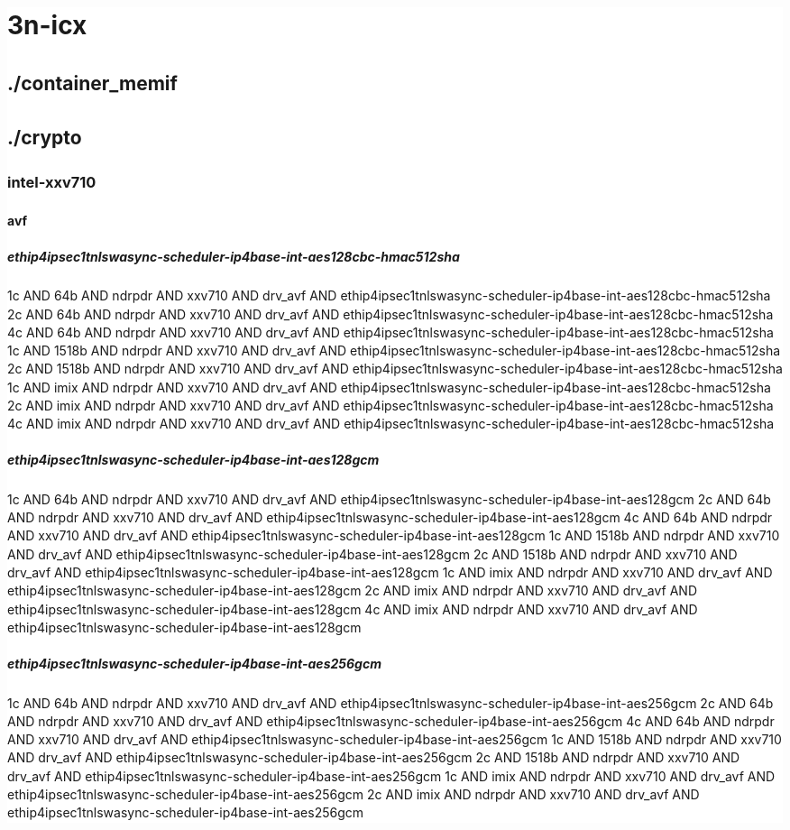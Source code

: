 # 3n-icx
## ./container_memif
## ./crypto
### intel-xxv710
#### avf
##### ethip4ipsec1tnlswasync-scheduler-ip4base-int-aes128cbc-hmac512sha
1c AND 64b AND ndrpdr AND xxv710 AND drv_avf AND ethip4ipsec1tnlswasync-scheduler-ip4base-int-aes128cbc-hmac512sha
2c AND 64b AND ndrpdr AND xxv710 AND drv_avf AND ethip4ipsec1tnlswasync-scheduler-ip4base-int-aes128cbc-hmac512sha
4c AND 64b AND ndrpdr AND xxv710 AND drv_avf AND ethip4ipsec1tnlswasync-scheduler-ip4base-int-aes128cbc-hmac512sha
1c AND 1518b AND ndrpdr AND xxv710 AND drv_avf AND ethip4ipsec1tnlswasync-scheduler-ip4base-int-aes128cbc-hmac512sha
2c AND 1518b AND ndrpdr AND xxv710 AND drv_avf AND ethip4ipsec1tnlswasync-scheduler-ip4base-int-aes128cbc-hmac512sha
1c AND imix AND ndrpdr AND xxv710 AND drv_avf AND ethip4ipsec1tnlswasync-scheduler-ip4base-int-aes128cbc-hmac512sha
2c AND imix AND ndrpdr AND xxv710 AND drv_avf AND ethip4ipsec1tnlswasync-scheduler-ip4base-int-aes128cbc-hmac512sha
4c AND imix AND ndrpdr AND xxv710 AND drv_avf AND ethip4ipsec1tnlswasync-scheduler-ip4base-int-aes128cbc-hmac512sha
##### ethip4ipsec1tnlswasync-scheduler-ip4base-int-aes128gcm
1c AND 64b AND ndrpdr AND xxv710 AND drv_avf AND ethip4ipsec1tnlswasync-scheduler-ip4base-int-aes128gcm
2c AND 64b AND ndrpdr AND xxv710 AND drv_avf AND ethip4ipsec1tnlswasync-scheduler-ip4base-int-aes128gcm
4c AND 64b AND ndrpdr AND xxv710 AND drv_avf AND ethip4ipsec1tnlswasync-scheduler-ip4base-int-aes128gcm
1c AND 1518b AND ndrpdr AND xxv710 AND drv_avf AND ethip4ipsec1tnlswasync-scheduler-ip4base-int-aes128gcm
2c AND 1518b AND ndrpdr AND xxv710 AND drv_avf AND ethip4ipsec1tnlswasync-scheduler-ip4base-int-aes128gcm
1c AND imix AND ndrpdr AND xxv710 AND drv_avf AND ethip4ipsec1tnlswasync-scheduler-ip4base-int-aes128gcm
2c AND imix AND ndrpdr AND xxv710 AND drv_avf AND ethip4ipsec1tnlswasync-scheduler-ip4base-int-aes128gcm
4c AND imix AND ndrpdr AND xxv710 AND drv_avf AND ethip4ipsec1tnlswasync-scheduler-ip4base-int-aes128gcm
##### ethip4ipsec1tnlswasync-scheduler-ip4base-int-aes256gcm
1c AND 64b AND ndrpdr AND xxv710 AND drv_avf AND ethip4ipsec1tnlswasync-scheduler-ip4base-int-aes256gcm
2c AND 64b AND ndrpdr AND xxv710 AND drv_avf AND ethip4ipsec1tnlswasync-scheduler-ip4base-int-aes256gcm
4c AND 64b AND ndrpdr AND xxv710 AND drv_avf AND ethip4ipsec1tnlswasync-scheduler-ip4base-int-aes256gcm
1c AND 1518b AND ndrpdr AND xxv710 AND drv_avf AND ethip4ipsec1tnlswasync-scheduler-ip4base-int-aes256gcm
2c AND 1518b AND ndrpdr AND xxv710 AND drv_avf AND ethip4ipsec1tnlswasync-scheduler-ip4base-int-aes256gcm
1c AND imix AND ndrpdr AND xxv710 AND drv_avf AND ethip4ipsec1tnlswasync-scheduler-ip4base-int-aes256gcm
2c AND imix AND ndrpdr AND xxv710 AND drv_avf AND ethip4ipsec1tnlswasync-scheduler-ip4base-int-aes256gcm